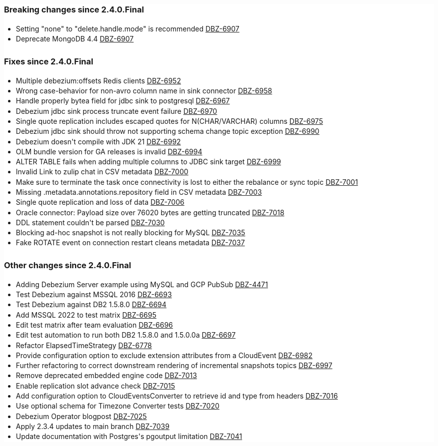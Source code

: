 ### Breaking changes since 2.4.0.Final

* Setting "none" to "delete.handle.mode" is recommended [DBZ-6907](https://issues.redhat.com/browse/DBZ-6881)
* Deprecate MongoDB 4.4 [DBZ-6907](https://issues.redhat.com/browse/DBZ-6881)

### Fixes since 2.4.0.Final

* Multiple debezium:offsets Redis clients [DBZ-6952](https://issues.redhat.com/browse/DBZ-6952)
* Wrong case-behavior for non-avro column name in sink connector [DBZ-6958](https://issues.redhat.com/browse/DBZ-6958)
* Handle properly bytea field for jdbc sink to postgresql [DBZ-6967](https://issues.redhat.com/browse/DBZ-6967)
* Debezium jdbc sink process truncate event failure [DBZ-6970](https://issues.redhat.com/browse/DBZ-6970)
* Single quote replication includes escaped quotes for N(CHAR/VARCHAR)
  columns [DBZ-6975](https://issues.redhat.com/browse/DBZ-6975)
* Debezium jdbc sink should throw not supporting schema change topic
  exception [DBZ-6990](https://issues.redhat.com/browse/DBZ-6990)
* Debezium doesn't compile with JDK 21 [DBZ-6992](https://issues.redhat.com/browse/DBZ-6992)
* OLM bundle version for GA releases is invalid [DBZ-6994](https://issues.redhat.com/browse/DBZ-6994)
* ALTER TABLE fails when adding multiple columns to JDBC sink
  target [DBZ-6999](https://issues.redhat.com/browse/DBZ-6999)
* Invalid Link to zulip chat in CSV metadata [DBZ-7000](https://issues.redhat.com/browse/DBZ-7000)
* Make sure to terminate the task once connectivity is lost to either the rebalance or sync
  topic [DBZ-7001](https://issues.redhat.com/browse/DBZ-7001)
* Missing .metadata.annotations.repository field in CSV metadata [DBZ-7003](https://issues.redhat.com/browse/DBZ-7003)
* Single quote replication and loss of data [DBZ-7006](https://issues.redhat.com/browse/DBZ-7006)
* Oracle connector: Payload size over 76020 bytes are getting
  truncated [DBZ-7018](https://issues.redhat.com/browse/DBZ-7018)
* DDL statement couldn't be parsed [DBZ-7030](https://issues.redhat.com/browse/DBZ-7030)
* Blocking ad-hoc snapshot is not really blocking for MySQL [DBZ-7035](https://issues.redhat.com/browse/DBZ-7035)
* Fake ROTATE event on connection restart cleans metadata [DBZ-7037](https://issues.redhat.com/browse/DBZ-7037)

### Other changes since 2.4.0.Final

* Adding Debezium Server example using MySQL and GCP PubSub [DBZ-4471](https://issues.redhat.com/browse/DBZ-4471)
* Test Debezium against MSSQL 2016 [DBZ-6693](https://issues.redhat.com/browse/DBZ-6693)
* Test Debezium against DB2 1.5.8.0 [DBZ-6694](https://issues.redhat.com/browse/DBZ-6694)
* Add MSSQL 2022 to test matrix [DBZ-6695](https://issues.redhat.com/browse/DBZ-6695)
* Edit test matrix after team evaluation [DBZ-6696](https://issues.redhat.com/browse/DBZ-6696)
* Edit test automation to run both DB2 1.5.8.0 and 1.5.0.0a [DBZ-6697](https://issues.redhat.com/browse/DBZ-6697)
* Refactor ElapsedTimeStrategy [DBZ-6778](https://issues.redhat.com/browse/DBZ-6778)
* Provide configuration option to exclude extension attributes from a
  CloudEvent [DBZ-6982](https://issues.redhat.com/browse/DBZ-6982)
* Further refactoring to correct downstream rendering of incremental snapshots
  topics [DBZ-6997](https://issues.redhat.com/browse/DBZ-6997)
* Remove deprecated embedded engine code [DBZ-7013](https://issues.redhat.com/browse/DBZ-7013)
* Enable replication slot advance check [DBZ-7015](https://issues.redhat.com/browse/DBZ-7015)
* Add configuration option to CloudEventsConverter to retrieve id and type from
  headers [DBZ-7016](https://issues.redhat.com/browse/DBZ-7016)
* Use optional schema for Timezone Converter tests [DBZ-7020](https://issues.redhat.com/browse/DBZ-7020)
* Debezium Operator blogpost  [DBZ-7025](https://issues.redhat.com/browse/DBZ-7025)
* Apply 2.3.4 updates to main branch [DBZ-7039](https://issues.redhat.com/browse/DBZ-7039)
* Update documentation with Postgres's pgoutput limitation [DBZ-7041](https://issues.redhat.com/browse/DBZ-7041)